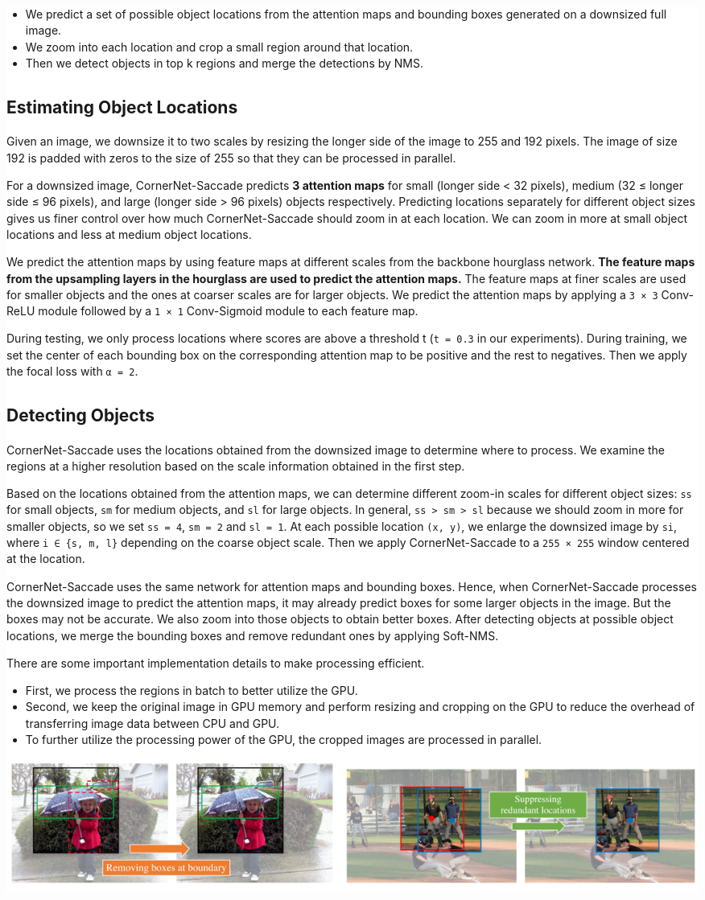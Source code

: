 - We predict a set of possible object locations from the attention maps and bounding boxes generated on a downsized full image.
- We zoom into each location and crop a small region around that location.
- Then we detect objects in top k regions and merge the detections by NMS.

## Estimating Object Locations

Given an image, we downsize it to two scales by resizing the longer side of the image to 255 and 192 pixels. The image of size 192 is padded with zeros to the size of 255 so that they can be processed in parallel.

For a downsized image, CornerNet-Saccade predicts **3 attention maps** for small (longer side < 32 pixels), medium (32 ≤ longer side ≤ 96 pixels), and large (longer side > 96 pixels) objects respectively. Predicting locations separately for different object sizes gives us finer control over how much CornerNet-Saccade should zoom in at each location. We can zoom in more at small object locations and less at medium object locations.

We predict the attention maps by using feature maps at different scales from the backbone hourglass network. **The feature maps from the upsampling layers in the hourglass are used to predict the attention maps.** The feature maps at finer scales are used for smaller objects and the ones at coarser scales are for larger objects. We predict the attention maps by applying a `3 × 3` Conv-ReLU module followed by a `1 × 1` Conv-Sigmoid module to each feature map.

During testing, we only process locations where scores are above a threshold t (`t = 0.3` in our experiments). During training, we set the center of each bounding box on the corresponding attention map to be positive and the rest to negatives. Then we apply the focal loss with `α = 2`.

## Detecting Objects

CornerNet-Saccade uses the locations obtained from the downsized image to determine where to process. We examine the regions at a higher resolution based on the scale information obtained in the first step.

Based on the locations obtained from the attention maps, we can determine different zoom-in scales for different object sizes: `ss` for small objects, `sm` for medium objects, and `sl` for large objects. In general, `ss > sm > sl` because we should zoom in more for smaller objects, so we set `ss = 4`, `sm = 2` and `sl = 1`. At each possible location `(x, y)`, we enlarge the downsized image by `si`, where `i ∈ {s, m, l}` depending on the coarse object scale. Then we apply CornerNet-Saccade to a `255 × 255` window centered at the location.

CornerNet-Saccade uses the same network for attention maps and bounding boxes. Hence, when CornerNet-Saccade processes the downsized image to predict the attention maps, it may already predict boxes for some larger objects in the image. But the boxes may not be accurate. We also zoom into those objects to obtain better boxes. After detecting objects at possible object locations, we merge the bounding boxes and remove redundant ones by applying Soft-NMS.

There are some important implementation details to make processing efficient.

- First, we process the regions in batch to better utilize the GPU.
- Second, we keep the original image in GPU memory and perform resizing and cropping on the GPU to reduce the overhead of transferring image data between CPU and GPU.
- To further utilize the processing power of the GPU, the cropped images are processed in parallel.

![](../images/corner_net_saccade_crop.png)
